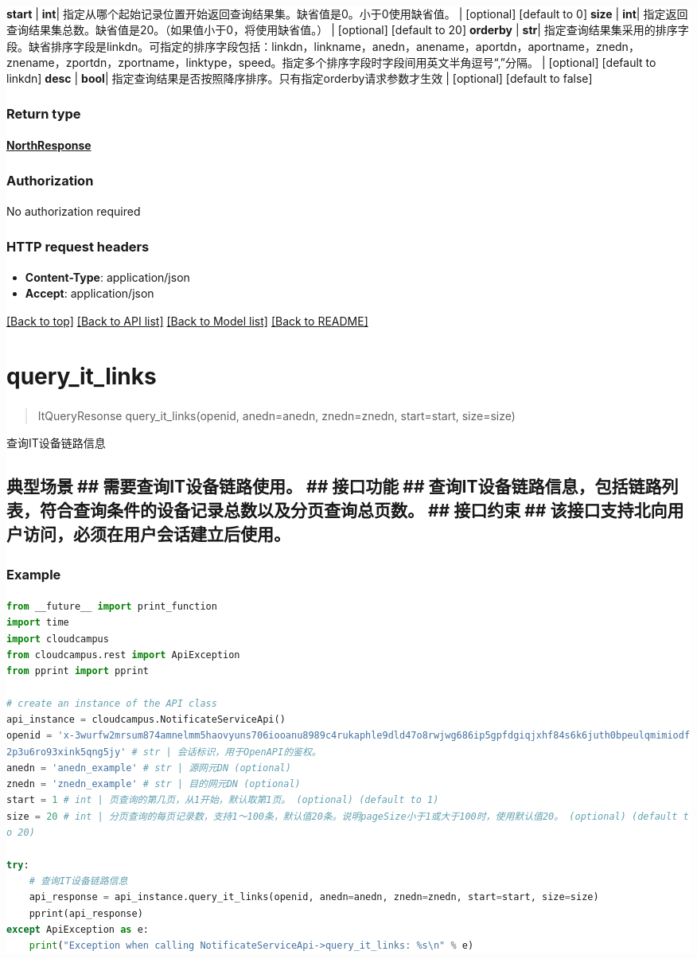  **start** | **int**| 指定从哪个起始记录位置开始返回查询结果集。缺省值是0。小于0使用缺省值。 | [optional] [default to 0]
 **size** | **int**| 指定返回查询结果集总数。缺省值是20。（如果值小于0，将使用缺省值。） | [optional] [default to 20]
 **orderby** | **str**| 指定查询结果集采用的排序字段。缺省排序字段是linkdn。可指定的排序字段包括：linkdn，linkname，anedn，anename，aportdn，aportname，znedn，znename，zportdn，zportname，linktype，speed。指定多个排序字段时字段间用英文半角逗号“,”分隔。 | [optional] [default to linkdn]
 **desc** | **bool**| 指定查询结果是否按照降序排序。只有指定orderby请求参数才生效 | [optional] [default to false]

### Return type

[**NorthResponse**](NorthResponse.md)

### Authorization

No authorization required

### HTTP request headers

 - **Content-Type**: application/json
 - **Accept**: application/json

[[Back to top]](#) [[Back to API list]](../README.md#documentation-for-api-endpoints) [[Back to Model list]](../README.md#documentation-for-models) [[Back to README]](../README.md)

# **query_it_links**
> ItQueryResonse query_it_links(openid, anedn=anedn, znedn=znedn, start=start, size=size)

查询IT设备链路信息

## 典型场景 ##   需要查询IT设备链路使用。 ## 接口功能 ##  查询IT设备链路信息，包括链路列表，符合查询条件的设备记录总数以及分页查询总页数。 ## 接口约束 ##   该接口支持北向用户访问，必须在用户会话建立后使用。 

### Example 
```python
from __future__ import print_function
import time
import cloudcampus
from cloudcampus.rest import ApiException
from pprint import pprint

# create an instance of the API class
api_instance = cloudcampus.NotificateServiceApi()
openid = 'x-3wurfw2mrsum874amnelmm5haovyuns706iooanu8989c4rukaphle9dld47o8rwjwg686ip5gpfdgiqjxhf84s6k6juth0bpeulqmimiodf2p3u6ro93xink5qng5jy' # str | 会话标识，用于OpenAPI的鉴权。
anedn = 'anedn_example' # str | 源网元DN (optional)
znedn = 'znedn_example' # str | 目的网元DN (optional)
start = 1 # int | 页查询的第几页，从1开始，默认取第1页。 (optional) (default to 1)
size = 20 # int | 分页查询的每页记录数，支持1～100条，默认值20条。说明pageSize小于1或大于100时，使用默认值20。 (optional) (default to 20)

try: 
    # 查询IT设备链路信息
    api_response = api_instance.query_it_links(openid, anedn=anedn, znedn=znedn, start=start, size=size)
    pprint(api_response)
except ApiException as e:
    print("Exception when calling NotificateServiceApi->query_it_links: %s\n" % e)
```
